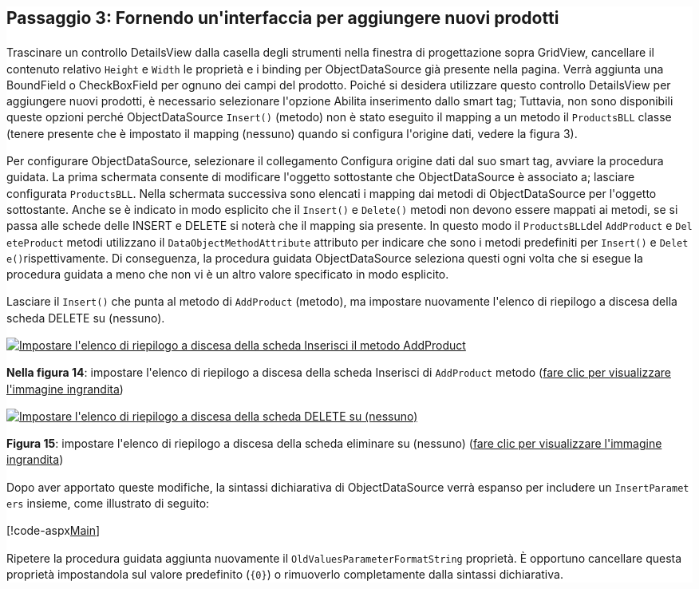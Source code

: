 ## <a name="step-3-providing-an-interface-to-add-new-products"></a>Passaggio 3: Fornendo un'interfaccia per aggiungere nuovi prodotti

Trascinare un controllo DetailsView dalla casella degli strumenti nella finestra di progettazione sopra GridView, cancellare il contenuto relativo `Height` e `Width` le proprietà e i binding per ObjectDataSource già presente nella pagina. Verrà aggiunta una BoundField o CheckBoxField per ognuno dei campi del prodotto. Poiché si desidera utilizzare questo controllo DetailsView per aggiungere nuovi prodotti, è necessario selezionare l'opzione Abilita inserimento dallo smart tag; Tuttavia, non sono disponibili queste opzioni perché ObjectDataSource `Insert()` (metodo) non è stato eseguito il mapping a un metodo il `ProductsBLL` classe (tenere presente che è impostato il mapping (nessuno) quando si configura l'origine dati, vedere la figura 3).

Per configurare ObjectDataSource, selezionare il collegamento Configura origine dati dal suo smart tag, avviare la procedura guidata. La prima schermata consente di modificare l'oggetto sottostante che ObjectDataSource è associato a; lasciare configurata `ProductsBLL`. Nella schermata successiva sono elencati i mapping dai metodi di ObjectDataSource per l'oggetto sottostante. Anche se è indicato in modo esplicito che il `Insert()` e `Delete()` metodi non devono essere mappati ai metodi, se si passa alle schede delle INSERT e DELETE si noterà che il mapping sia presente. In questo modo il `ProductsBLL`del `AddProduct` e `DeleteProduct` metodi utilizzano il `DataObjectMethodAttribute` attributo per indicare che sono i metodi predefiniti per `Insert()` e `Delete()`rispettivamente. Di conseguenza, la procedura guidata ObjectDataSource seleziona questi ogni volta che si esegue la procedura guidata a meno che non vi è un altro valore specificato in modo esplicito.

Lasciare il `Insert()` che punta al metodo di `AddProduct` (metodo), ma impostare nuovamente l'elenco di riepilogo a discesa della scheda DELETE su (nessuno).


[![Impostare l'elenco di riepilogo a discesa della scheda Inserisci il metodo AddProduct](examining-the-events-associated-with-inserting-updating-and-deleting-cs/_static/image41.png)](examining-the-events-associated-with-inserting-updating-and-deleting-cs/_static/image40.png)

**Nella figura 14**: impostare l'elenco di riepilogo a discesa della scheda Inserisci di `AddProduct` metodo ([fare clic per visualizzare l'immagine ingrandita](examining-the-events-associated-with-inserting-updating-and-deleting-cs/_static/image42.png))


[![Impostare l'elenco di riepilogo a discesa della scheda DELETE su (nessuno)](examining-the-events-associated-with-inserting-updating-and-deleting-cs/_static/image44.png)](examining-the-events-associated-with-inserting-updating-and-deleting-cs/_static/image43.png)

**Figura 15**: impostare l'elenco di riepilogo a discesa della scheda eliminare su (nessuno) ([fare clic per visualizzare l'immagine ingrandita](examining-the-events-associated-with-inserting-updating-and-deleting-cs/_static/image45.png))


Dopo aver apportato queste modifiche, la sintassi dichiarativa di ObjectDataSource verrà espanso per includere un `InsertParameters` insieme, come illustrato di seguito:


[!code-aspx[Main](examining-the-events-associated-with-inserting-updating-and-deleting-cs/samples/sample8.aspx)]

Ripetere la procedura guidata aggiunta nuovamente il `OldValuesParameterFormatString` proprietà. È opportuno cancellare questa proprietà impostandola sul valore predefinito (`{0}`) o rimuoverlo completamente dalla sintassi dichiarativa.
